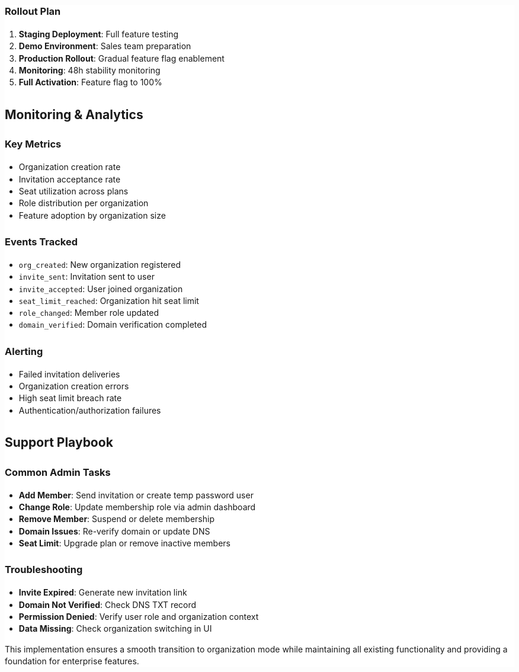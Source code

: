 
### Rollout Plan
1. **Staging Deployment**: Full feature testing
2. **Demo Environment**: Sales team preparation
3. **Production Rollout**: Gradual feature flag enablement
4. **Monitoring**: 48h stability monitoring
5. **Full Activation**: Feature flag to 100%

## Monitoring & Analytics

### Key Metrics
- Organization creation rate
- Invitation acceptance rate
- Seat utilization across plans
- Role distribution per organization
- Feature adoption by organization size

### Events Tracked
- `org_created`: New organization registered
- `invite_sent`: Invitation sent to user
- `invite_accepted`: User joined organization
- `seat_limit_reached`: Organization hit seat limit
- `role_changed`: Member role updated
- `domain_verified`: Domain verification completed

### Alerting
- Failed invitation deliveries
- Organization creation errors
- High seat limit breach rate
- Authentication/authorization failures

## Support Playbook

### Common Admin Tasks
- **Add Member**: Send invitation or create temp password user
- **Change Role**: Update membership role via admin dashboard
- **Remove Member**: Suspend or delete membership
- **Domain Issues**: Re-verify domain or update DNS
- **Seat Limit**: Upgrade plan or remove inactive members

### Troubleshooting
- **Invite Expired**: Generate new invitation link
- **Domain Not Verified**: Check DNS TXT record
- **Permission Denied**: Verify user role and organization context
- **Data Missing**: Check organization switching in UI

This implementation ensures a smooth transition to organization mode while maintaining all existing functionality and providing a foundation for enterprise features.